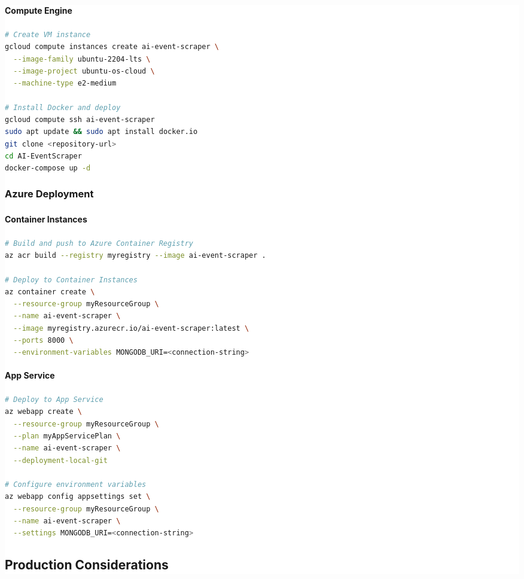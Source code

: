 #### Compute Engine

```bash
# Create VM instance
gcloud compute instances create ai-event-scraper \
  --image-family ubuntu-2204-lts \
  --image-project ubuntu-os-cloud \
  --machine-type e2-medium

# Install Docker and deploy
gcloud compute ssh ai-event-scraper
sudo apt update && sudo apt install docker.io
git clone <repository-url>
cd AI-EventScraper
docker-compose up -d
```

### Azure Deployment

#### Container Instances

```bash
# Build and push to Azure Container Registry
az acr build --registry myregistry --image ai-event-scraper .

# Deploy to Container Instances
az container create \
  --resource-group myResourceGroup \
  --name ai-event-scraper \
  --image myregistry.azurecr.io/ai-event-scraper:latest \
  --ports 8000 \
  --environment-variables MONGODB_URI=<connection-string>
```

#### App Service

```bash
# Deploy to App Service
az webapp create \
  --resource-group myResourceGroup \
  --plan myAppServicePlan \
  --name ai-event-scraper \
  --deployment-local-git

# Configure environment variables
az webapp config appsettings set \
  --resource-group myResourceGroup \
  --name ai-event-scraper \
  --settings MONGODB_URI=<connection-string>
```

## Production Considerations
